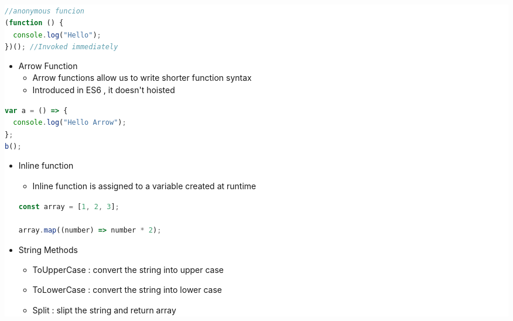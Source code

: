 ```js
//anonymous funcion
(function () {
  console.log("Hello");
})(); //Invoked immediately
```

- Arrow Function
  - Arrow functions allow us to write shorter function syntax
  - Introduced in ES6 , it doesn't hoisted

```js
var a = () => {
  console.log("Hello Arrow");
};
b();
```

- Inline function

  - Inline function is assigned to a variable created at runtime

  ```js
  const array = [1, 2, 3];

  array.map((number) => number * 2);
  ```

- String Methods

  - ToUpperCase : convert the string into upper case

  - ToLowerCase : convert the string into lower case

  - Split : slipt the string and return array
